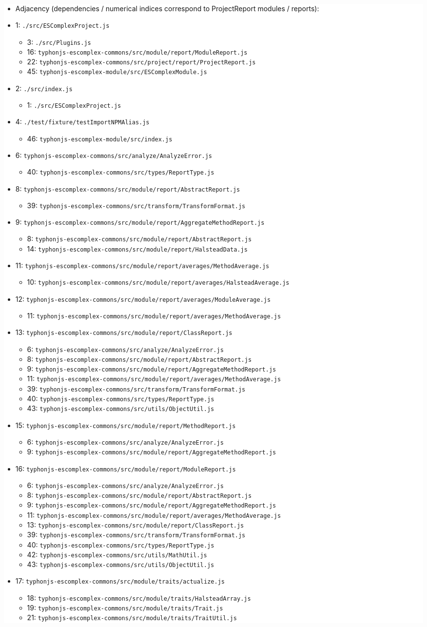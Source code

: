 * Adjacency (dependencies / numerical indices correspond to ProjectReport modules / reports):
* 1:	`./src/ESComplexProject.js`
	* 3:	`./src/Plugins.js`
	* 16:	`typhonjs-escomplex-commons/src/module/report/ModuleReport.js`
	* 22:	`typhonjs-escomplex-commons/src/project/report/ProjectReport.js`
	* 45:	`typhonjs-escomplex-module/src/ESComplexModule.js`

* 2:	`./src/index.js`
	* 1:	`./src/ESComplexProject.js`

* 4:	`./test/fixture/testImportNPMAlias.js`
	* 46:	`typhonjs-escomplex-module/src/index.js`

* 6:	`typhonjs-escomplex-commons/src/analyze/AnalyzeError.js`
	* 40:	`typhonjs-escomplex-commons/src/types/ReportType.js`

* 8:	`typhonjs-escomplex-commons/src/module/report/AbstractReport.js`
	* 39:	`typhonjs-escomplex-commons/src/transform/TransformFormat.js`

* 9:	`typhonjs-escomplex-commons/src/module/report/AggregateMethodReport.js`
	* 8:	`typhonjs-escomplex-commons/src/module/report/AbstractReport.js`
	* 14:	`typhonjs-escomplex-commons/src/module/report/HalsteadData.js`

* 11:	`typhonjs-escomplex-commons/src/module/report/averages/MethodAverage.js`
	* 10:	`typhonjs-escomplex-commons/src/module/report/averages/HalsteadAverage.js`

* 12:	`typhonjs-escomplex-commons/src/module/report/averages/ModuleAverage.js`
	* 11:	`typhonjs-escomplex-commons/src/module/report/averages/MethodAverage.js`

* 13:	`typhonjs-escomplex-commons/src/module/report/ClassReport.js`
	* 6:	`typhonjs-escomplex-commons/src/analyze/AnalyzeError.js`
	* 8:	`typhonjs-escomplex-commons/src/module/report/AbstractReport.js`
	* 9:	`typhonjs-escomplex-commons/src/module/report/AggregateMethodReport.js`
	* 11:	`typhonjs-escomplex-commons/src/module/report/averages/MethodAverage.js`
	* 39:	`typhonjs-escomplex-commons/src/transform/TransformFormat.js`
	* 40:	`typhonjs-escomplex-commons/src/types/ReportType.js`
	* 43:	`typhonjs-escomplex-commons/src/utils/ObjectUtil.js`

* 15:	`typhonjs-escomplex-commons/src/module/report/MethodReport.js`
	* 6:	`typhonjs-escomplex-commons/src/analyze/AnalyzeError.js`
	* 9:	`typhonjs-escomplex-commons/src/module/report/AggregateMethodReport.js`

* 16:	`typhonjs-escomplex-commons/src/module/report/ModuleReport.js`
	* 6:	`typhonjs-escomplex-commons/src/analyze/AnalyzeError.js`
	* 8:	`typhonjs-escomplex-commons/src/module/report/AbstractReport.js`
	* 9:	`typhonjs-escomplex-commons/src/module/report/AggregateMethodReport.js`
	* 11:	`typhonjs-escomplex-commons/src/module/report/averages/MethodAverage.js`
	* 13:	`typhonjs-escomplex-commons/src/module/report/ClassReport.js`
	* 39:	`typhonjs-escomplex-commons/src/transform/TransformFormat.js`
	* 40:	`typhonjs-escomplex-commons/src/types/ReportType.js`
	* 42:	`typhonjs-escomplex-commons/src/utils/MathUtil.js`
	* 43:	`typhonjs-escomplex-commons/src/utils/ObjectUtil.js`

* 17:	`typhonjs-escomplex-commons/src/module/traits/actualize.js`
	* 18:	`typhonjs-escomplex-commons/src/module/traits/HalsteadArray.js`
	* 19:	`typhonjs-escomplex-commons/src/module/traits/Trait.js`
	* 21:	`typhonjs-escomplex-commons/src/module/traits/TraitUtil.js`
